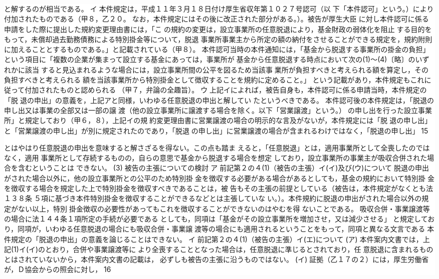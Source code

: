 と解するのが相当である。 
   イ 本件規定は，平成１１年３月１８日付け厚生省収年第１０２７号認可（以
下「本件認可」という。）により付加されたものである（甲８，乙２０。
なお，本件規定にはその後に改正された部分がある。）。被告が厚生大臣
に対し本件認可に係る申請をした際に提出した規約変更理由書には，「こ
の規約の変更は，設立事業所の任意脱退により，基金財政の弱体化を阻止
する目的をもって，未償却過去勤務債務による特別掛金等について，脱退
事業所事業主から所定の額の納付をさせることができる規定を，規約附則
に加えることとするものである。」と記載されている（甲８）。 
     本件認可当時の本件通知には，「基金から脱退する事業所の掛金の負担」
という項目に「複数の企業が集まって設立する基金にあっては，事業所が
基金から任意脱退する時点において次の(1)～(4)〔略〕のいずれかに該当
すると見込まれるような場合には，設立事業所間の公平を図るため当該事
業所が負担すべきと考えられる額を算定し，その負担すべきと考えられる
額を当該事業所から特別掛金として徴収することを規約に定めること。」
という記載があり，本件規定もこれに従って付加されたものと認められる
（甲７，弁論の全趣旨）。 
   ウ 上記イによれば，被告自身も，本件認可に係る申請当時，本件規定の「脱
退の申出」の意義を，上記アと同様，いわゆる任意脱退の申出と解してい
たというべきである。 
本件認可後の本件規定は，「脱退の申し出又は事業の全部又は一部の譲
渡（他の設立事業所に譲渡する場合を除く。以下「営業譲渡」という。）
の申し出を行った設立事業所」と規定しており（甲６，８），上記イの規
約変更理由書に営業譲渡の場合の明示的な言及がないが，本件規定には「脱
退の申し出」と「営業譲渡の申し出」が別に規定されたのであり，「脱退
の申し出」に営業譲渡の場合が含まれるわけではなく，「脱退の申し出」
15 
 
とはやはり任意脱退の申出を意味すると解さざるを得ない。この点も踏ま
えると，「任意脱退」とは，適用事業所として全喪したのではなく，適用
事業所として存続するものの，自らの意思で基金から脱退する場合を想定
しており，設立事業所の事業主が吸収合併された場合を含むということは
できない。 
  (3) 被告の主張についての検討 
 ア 前記第２の４(1)（被告の主張）イ(イ)及び(ウ)について 
脱退の申出がされた場合以外に，他の設立事業所との公平のため特別掛
金を徴収する必要がある場合があるとしても，基金の規約において特別掛
金を徴収する場合を規定した上で特別掛金を徴収すべきであることは，被
告もその主張の前提としている（被告は，本件規定がなくとも法１３８条
５項に基づき本件特別掛金を徴収することができるなどとは主張していな
い。）。本件規約に脱退の申出がされた場合以外の規定がない以上，特別
掛金徴収の必要性があってもこれを徴収することができないのはやむを得
ないことである。 
吸収合併・事業譲渡等の場合に法１４４条１項所定の手続が必要である
としても，同項は「基金がその設立事業所を増加させ，又は減少させる」
と規定しており，同項が，いわゆる任意脱退の場合にも吸収合併・事業譲
渡等の場合にも適用されるということをもって，同項と異なる文言である
本件規定の「脱退の申出」の意義を論じることはできない。 
 イ 前記第２の４(1)（被告の主張）イ(エ)について 
  (ア) 本件案内文書では，上記(1)イ(イ)のとおり，合併や事業譲渡等に
より全喪することとなった場合は，任意脱退に準じるとされており，任
意脱退に含まれるものとはされていないから，本件案内文書の記載は，
必ずしも被告の主張に沿うものではない。 
(イ) 証拠（乙１７の２）には，厚生労働省が，Ｄ協会からの照会に対し，
16 
 